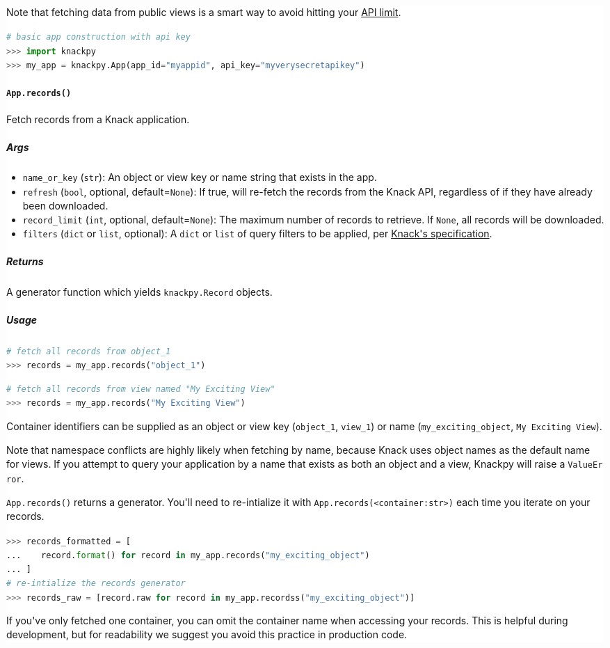 Note that fetching data from public views is a smart way to avoid hitting your [API limit](https://www.knack.com/developer-documentation/#api-limits).

```python
# basic app construction with api key
>>> import knackpy
>>> my_app = knackpy.App(app_id="myappid", api_key="myverysecretapikey")
```

#### `App.records()`

Fetch records from a Knack application.

##### Args

- `name_or_key` (`str`): An object or view key or name string that exists in the app.
- `refresh` (`bool`, optional, default=`None`): If true, will re-fetch the records from the Knack API, regardless of if they have already been downloaded.
- `record_limit` (`int`, optional, default=`None`): The maximum number of records to retrieve. If `None`, all records will be downloaded.
- `filters` (`dict` or `list`, optional): A `dict` or `list` of query filters to be applied, per [Knack's specification](https://www.knack.com/developer-documentation/#filters).

##### Returns

A generator function which yields `knackpy.Record` objects.

##### Usage

```python
# fetch all records from object_1
>>> records = my_app.records("object_1")
```

```python
# fetch all records from view named "My Exciting View"
>>> records = my_app.records("My Exciting View")
```

Container identifiers can be supplied as an object or view key (`object_1`, `view_1`) or name (`my_exciting_object`, `My Exciting View`).

Note that namespace conflicts are highly likely when fetching by name, because Knack uses object names as the default name for views. If you attempt to query your application by a name that exists as both an object and a view, Knackpy will raise a `ValueError`.

`App.records()` returns a generator. You'll need to re-intialize it with `App.records(<container:str>)` each time you iterate on your records.

```python
>>> records_formatted = [
...    record.format() for record in my_app.records("my_exciting_object")
... ]
# re-intialize the records generator
>>> records_raw = [record.raw for record in my_app.recordss("my_exciting_object")]
```

If you've only fetched one container, you can omit the container name when accessing your records. This is helpful during development, but for readability we suggest you avoid this practice in production code.
